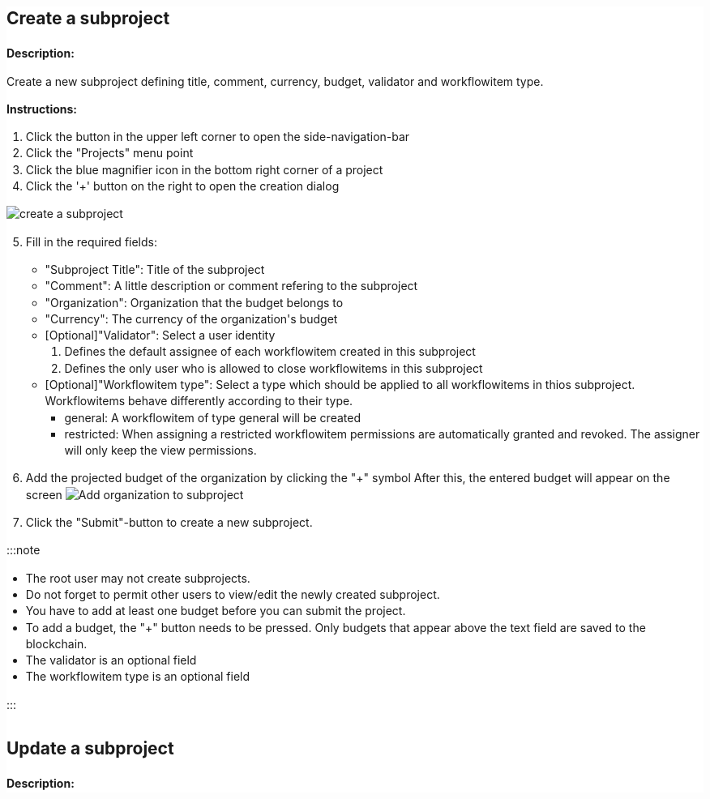 ## Create a subproject

**Description:**

Create a new subproject defining title, comment, currency, budget, validator and workflowitem type.

**Instructions:**

1. Click the button in the upper left corner to open the side-navigation-bar
2. Click the "Projects" menu point
3. Click the blue magnifier icon in the bottom right corner of a project
4. Click the '+' button on the right to open the creation dialog

![create a  subproject](./../img/subproject_create.jpg)

5. Fill in the required fields:

    - "Subproject Title": Title of the subproject
    - "Comment": A little description or comment refering to the subproject
    - "Organization": Organization that the budget belongs to
    - "Currency": The currency of the organization's budget
    - [Optional]"Validator": Select a user identity
        1. Defines the default assignee of each workflowitem created in this subproject
        1. Defines the only user who is allowed to close workflowitems in this subproject
    - [Optional]"Workflowitem type": Select a type which should be applied to all workflowitems in thios subproject.
      Workflowitems behave differently according to their type.
        - general: A workflowitem of type general will be created
        - restricted: When assigning a restricted workflowitem permissions are automatically granted and revoked. The
          assigner will only keep the view permissions.

6. Add the projected budget of the organization by clicking the "+" symbol
   After this, the entered budget will appear on the screen
   ![Add organization to subproject](./../img/subproject_add_orga.jpg)
7. Click the "Submit"-button to create a new subproject.

:::note

- The root user may not create subprojects.
- Do not forget to permit other users to view/edit the newly created subproject.
- You have to add at least one budget before you can submit the project.
- To add a budget, the "+" button needs to be pressed. Only budgets that appear above the text field are saved to the
  blockchain.
- The validator is an optional field
- The workflowitem type is an optional field

:::

## Update a subproject

**Description:**
